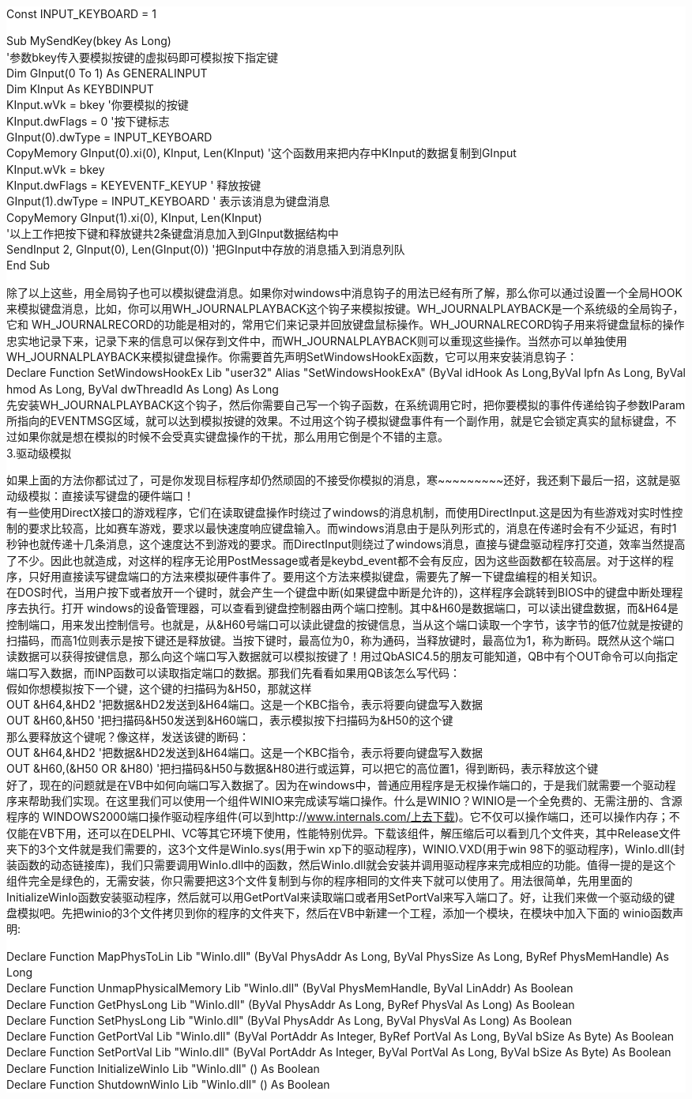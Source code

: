 Const INPUT_KEYBOARD = 1  
  
Sub MySendKey(bkey As Long)  
'参数bkey传入要模拟按键的虚拟码即可模拟按下指定键  
Dim GInput(0 To 1) As GENERALINPUT  
Dim KInput As KEYBDINPUT  
KInput.wVk = bkey '你要模拟的按键  
KInput.dwFlags = 0 '按下键标志  
GInput(0).dwType = INPUT_KEYBOARD  
CopyMemory GInput(0).xi(0), KInput, Len(KInput) '这个函数用来把内存中KInput的数据复制到GInput  
KInput.wVk = bkey  
KInput.dwFlags = KEYEVENTF_KEYUP ' 释放按键  
GInput(1).dwType = INPUT_KEYBOARD ' 表示该消息为键盘消息  
CopyMemory GInput(1).xi(0), KInput, Len(KInput)  
'以上工作把按下键和释放键共2条键盘消息加入到GInput数据结构中  
SendInput 2, GInput(0), Len(GInput(0)) '把GInput中存放的消息插入到消息列队  
End Sub  
  
除了以上这些，用全局钩子也可以模拟键盘消息。如果你对windows中消息钩子的用法已经有所了解，那么你可以通过设置一个全局HOOK来模拟键盘消息，比如，你可以用WH_JOURNALPLAYBACK这个钩子来模拟按键。WH_JOURNALPLAYBACK是一个系统级的全局钩子，它和 WH_JOURNALRECORD的功能是相对的，常用它们来记录并回放键盘鼠标操作。WH_JOURNALRECORD钩子用来将键盘鼠标的操作忠实地记录下来，记录下来的信息可以保存到文件中，而WH_JOURNALPLAYBACK则可以重现这些操作。当然亦可以单独使用 WH_JOURNALPLAYBACK来模拟键盘操作。你需要首先声明SetWindowsHookEx函数，它可以用来安装消息钩子：  
Declare Function SetWindowsHookEx Lib "user32" Alias "SetWindowsHookExA" (ByVal idHook As Long,ByVal lpfn As Long, ByVal hmod As Long, ByVal dwThreadId As Long) As Long  
先安装WH_JOURNALPLAYBACK这个钩子，然后你需要自己写一个钩子函数，在系统调用它时，把你要模拟的事件传递给钩子参数lParam所指向的EVENTMSG区域，就可以达到模拟按键的效果。不过用这个钩子模拟键盘事件有一个副作用，就是它会锁定真实的鼠标键盘，不过如果你就是想在模拟的时候不会受真实键盘操作的干扰，那么用用它倒是个不错的主意。  
3.驱动级模拟  
  
如果上面的方法你都试过了，可是你发现目标程序却仍然顽固的不接受你模拟的消息，寒~~~~~~~~~还好，我还剩下最后一招，这就是驱动级模拟：直接读写键盘的硬件端口！  
有一些使用DirectX接口的游戏程序，它们在读取键盘操作时绕过了windows的消息机制，而使用DirectInput.这是因为有些游戏对实时性控制的要求比较高，比如赛车游戏，要求以最快速度响应键盘输入。而windows消息由于是队列形式的，消息在传递时会有不少延迟，有时1秒钟也就传递十几条消息，这个速度达不到游戏的要求。而DirectInput则绕过了windows消息，直接与键盘驱动程序打交道，效率当然提高了不少。因此也就造成，对这样的程序无论用PostMessage或者是keybd_event都不会有反应，因为这些函数都在较高层。对于这样的程序，只好用直接读写键盘端口的方法来模拟硬件事件了。要用这个方法来模拟键盘，需要先了解一下键盘编程的相关知识。  
在DOS时代，当用户按下或者放开一个键时，就会产生一个键盘中断(如果键盘中断是允许的)，这样程序会跳转到BIOS中的键盘中断处理程序去执行。打开 windows的设备管理器，可以查看到键盘控制器由两个端口控制。其中&H60是数据端口，可以读出键盘数据，而&H64是控制端口，用来发出控制信号。也就是，从&H60号端口可以读此键盘的按键信息，当从这个端口读取一个字节，该字节的低7位就是按键的扫描码，而高1位则表示是按下键还是释放键。当按下键时，最高位为0，称为通码，当释放键时，最高位为1，称为断码。既然从这个端口读数据可以获得按键信息，那么向这个端口写入数据就可以模拟按键了！用过QbASIC4.5的朋友可能知道，QB中有个OUT命令可以向指定端口写入数据，而INP函数可以读取指定端口的数据。那我们先看看如果用QB该怎么写代码：  
假如你想模拟按下一个键，这个键的扫描码为&H50，那就这样  
OUT &H64,&HD2 '把数据&HD2发送到&H64端口。这是一个KBC指令，表示将要向键盘写入数据  
OUT &H60,&H50 '把扫描码&H50发送到&H60端口，表示模拟按下扫描码为&H50的这个键  
那么要释放这个键呢？像这样，发送该键的断码：  
OUT &H64,&HD2 '把数据&HD2发送到&H64端口。这是一个KBC指令，表示将要向键盘写入数据  
OUT &H60,(&H50 OR &H80) '把扫描码&H50与数据&H80进行或运算，可以把它的高位置1，得到断码，表示释放这个键  
好了，现在的问题就是在VB中如何向端口写入数据了。因为在windows中，普通应用程序是无权操作端口的，于是我们就需要一个驱动程序来帮助我们实现。在这里我们可以使用一个组件WINIO来完成读写端口操作。什么是WINIO？WINIO是一个全免费的、无需注册的、含源程序的 WINDOWS2000端口操作驱动程序组件(可以到http://www.internals.com/上去下载)。它不仅可以操作端口，还可以操作内存；不仅能在VB下用，还可以在DELPHI、VC等其它环境下使用，性能特别优异。下载该组件，解压缩后可以看到几个文件夹，其中Release文件夹下的3个文件就是我们需要的，这3个文件是WinIo.sys(用于win xp下的驱动程序)，WINIO.VXD(用于win 98下的驱动程序)，WinIo.dll(封装函数的动态链接库)，我们只需要调用WinIo.dll中的函数，然后WinIo.dll就会安装并调用驱动程序来完成相应的功能。值得一提的是这个组件完全是绿色的，无需安装，你只需要把这3个文件复制到与你的程序相同的文件夹下就可以使用了。用法很简单，先用里面的InitializeWinIo函数安装驱动程序，然后就可以用GetPortVal来读取端口或者用SetPortVal来写入端口了。好，让我们来做一个驱动级的键盘模拟吧。先把winio的3个文件拷贝到你的程序的文件夹下，然后在VB中新建一个工程，添加一个模块，在模块中加入下面的 winio函数声明:  
  
Declare Function MapPhysToLin Lib "WinIo.dll" (ByVal PhysAddr As Long, ByVal PhysSize As Long, ByRef PhysMemHandle) As Long  
Declare Function UnmapPhysicalMemory Lib "WinIo.dll" (ByVal PhysMemHandle, ByVal LinAddr) As Boolean  
Declare Function GetPhysLong Lib "WinIo.dll" (ByVal PhysAddr As Long, ByRef PhysVal As Long) As Boolean  
Declare Function SetPhysLong Lib "WinIo.dll" (ByVal PhysAddr As Long, ByVal PhysVal As Long) As Boolean  
Declare Function GetPortVal Lib "WinIo.dll" (ByVal PortAddr As Integer, ByRef PortVal As Long, ByVal bSize As Byte) As Boolean  
Declare Function SetPortVal Lib "WinIo.dll" (ByVal PortAddr As Integer, ByVal PortVal As Long, ByVal bSize As Byte) As Boolean  
Declare Function InitializeWinIo Lib "WinIo.dll" () As Boolean  
Declare Function ShutdownWinIo Lib "WinIo.dll" () As Boolean  